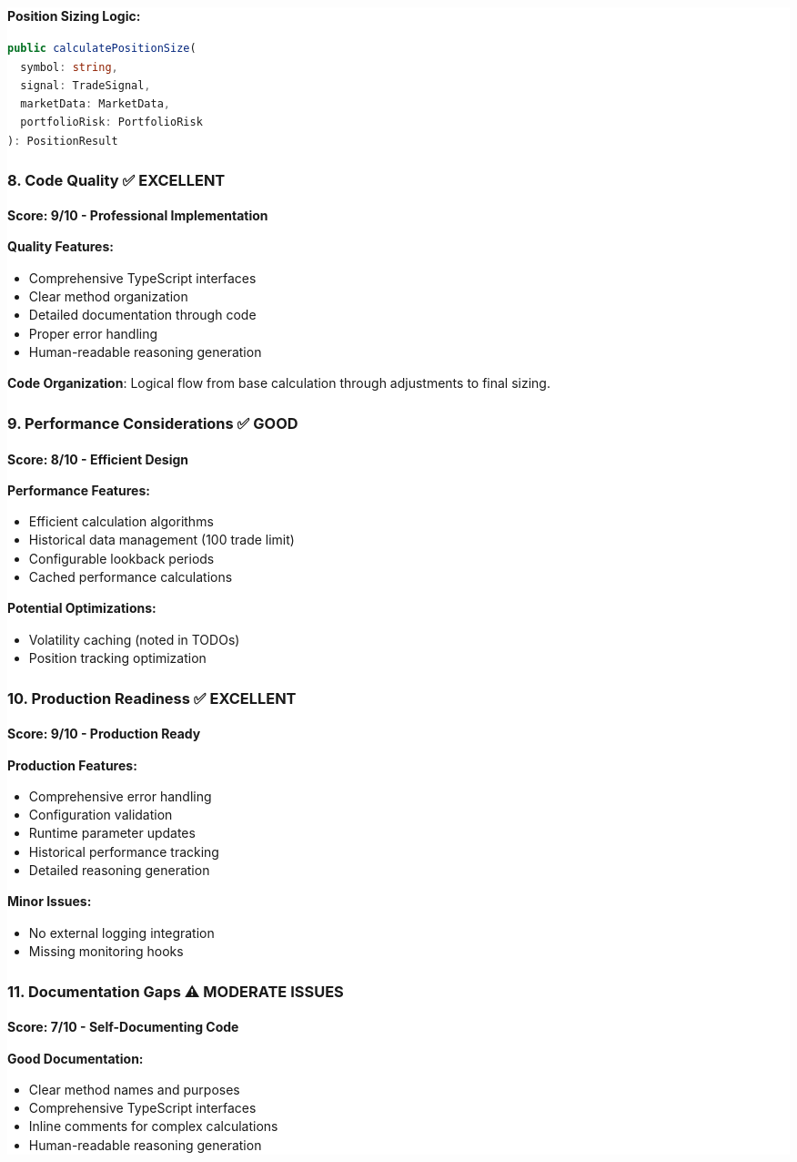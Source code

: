 **Position Sizing Logic:**
```typescript
public calculatePositionSize(
  symbol: string,
  signal: TradeSignal,
  marketData: MarketData,
  portfolioRisk: PortfolioRisk
): PositionResult
```

### 8. Code Quality ✅ EXCELLENT
**Score: 9/10 - Professional Implementation**

**Quality Features:**
- Comprehensive TypeScript interfaces
- Clear method organization
- Detailed documentation through code
- Proper error handling
- Human-readable reasoning generation

**Code Organization**: Logical flow from base calculation through adjustments to final sizing.

### 9. Performance Considerations ✅ GOOD
**Score: 8/10 - Efficient Design**

**Performance Features:**
- Efficient calculation algorithms
- Historical data management (100 trade limit)
- Configurable lookback periods
- Cached performance calculations

**Potential Optimizations:**
- Volatility caching (noted in TODOs)
- Position tracking optimization

### 10. Production Readiness ✅ EXCELLENT
**Score: 9/10 - Production Ready**

**Production Features:**
- Comprehensive error handling
- Configuration validation
- Runtime parameter updates
- Historical performance tracking
- Detailed reasoning generation

**Minor Issues:**
- No external logging integration
- Missing monitoring hooks

### 11. Documentation Gaps ⚠️ MODERATE ISSUES
**Score: 7/10 - Self-Documenting Code**

**Good Documentation:**
- Clear method names and purposes
- Comprehensive TypeScript interfaces
- Inline comments for complex calculations
- Human-readable reasoning generation
